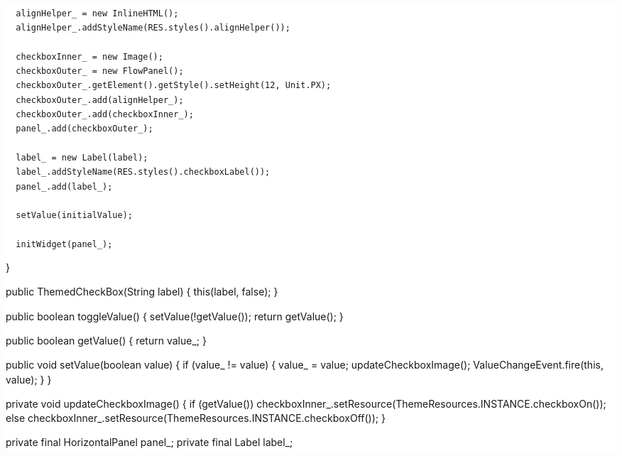       alignHelper_ = new InlineHTML();
      alignHelper_.addStyleName(RES.styles().alignHelper());
      
      checkboxInner_ = new Image();
      checkboxOuter_ = new FlowPanel();
      checkboxOuter_.getElement().getStyle().setHeight(12, Unit.PX);
      checkboxOuter_.add(alignHelper_);
      checkboxOuter_.add(checkboxInner_);
      panel_.add(checkboxOuter_);
      
      label_ = new Label(label);
      label_.addStyleName(RES.styles().checkboxLabel());
      panel_.add(label_);
      
      setValue(initialValue);
      
      initWidget(panel_);
   }
   
   public ThemedCheckBox(String label)
   {
      this(label, false);
   }
   
   public boolean toggleValue()
   {
      setValue(!getValue());
      return getValue();
   }
   
   public boolean getValue()
   {
      return value_;
   }
   
   public void setValue(boolean value)
   {
      if (value_ != value)
      {
         value_ = value;
         updateCheckboxImage();
         ValueChangeEvent.fire(this, value);
      }
   }
   
   private void updateCheckboxImage()
   {
      if (getValue())
         checkboxInner_.setResource(ThemeResources.INSTANCE.checkboxOn());
      else
         checkboxInner_.setResource(ThemeResources.INSTANCE.checkboxOff());
   }
   
   private final HorizontalPanel panel_;
   private final Label label_;
   